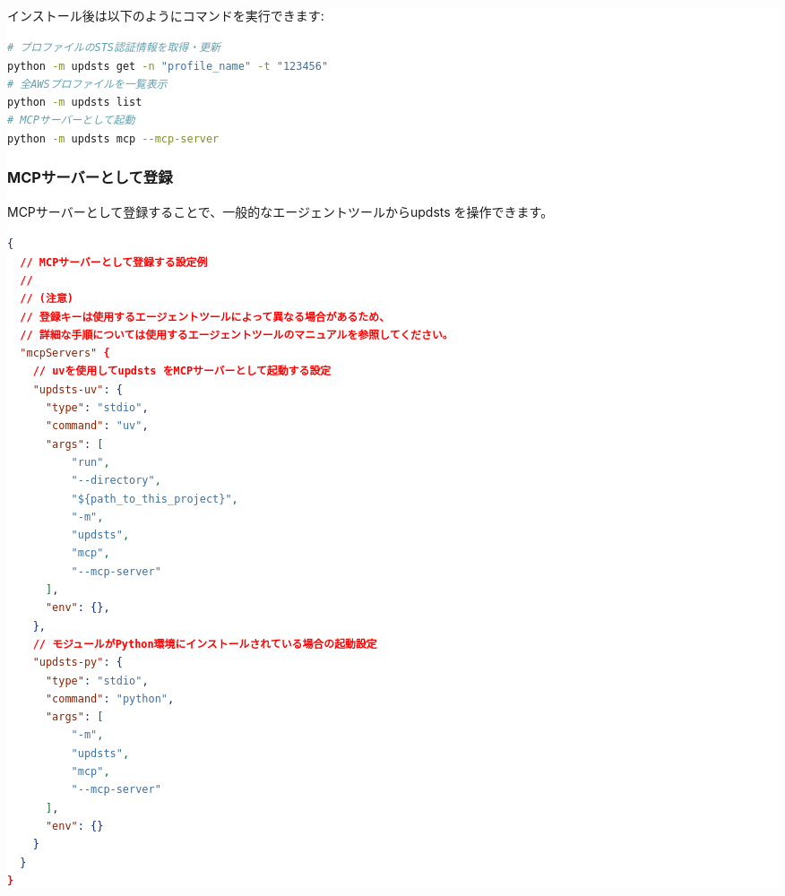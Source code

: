 インストール後は以下のようにコマンドを実行できます:

```bash
# プロファイルのSTS認証情報を取得・更新
python -m updsts get -n "profile_name" -t "123456"
# 全AWSプロファイルを一覧表示
python -m updsts list
# MCPサーバーとして起動
python -m updsts mcp --mcp-server
```

### MCPサーバーとして登録

MCPサーバーとして登録することで、一般的なエージェントツールからupdsts を操作できます。

```json
{
  // MCPサーバーとして登録する設定例
  //
  // (注意) 
  // 登録キーは使用するエージェントツールによって異なる場合があるため、
  // 詳細な手順については使用するエージェントツールのマニュアルを参照してください。
  "mcpServers" {
    // uvを使用してupdsts をMCPサーバーとして起動する設定
    "updsts-uv": {
      "type": "stdio",
      "command": "uv",
      "args": [
          "run",
          "--directory",
          "${path_to_this_project}",
          "-m",
          "updsts",
          "mcp",
          "--mcp-server"
      ],
      "env": {},
    },
    // モジュールがPython環境にインストールされている場合の起動設定
    "updsts-py": {
      "type": "stdio",
      "command": "python",
      "args": [
          "-m",
          "updsts",
          "mcp",
          "--mcp-server"
      ],
      "env": {}
    }
  }
}
```
